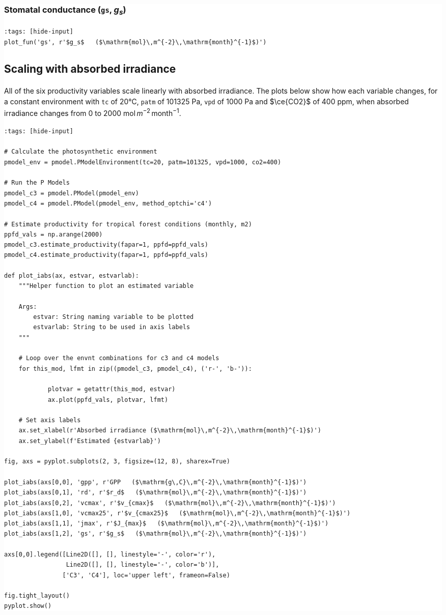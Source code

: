 ### Stomatal conductance (``gs``, $g_s$)

```{code-cell} python
:tags: [hide-input]
plot_fun('gs', r'$g_s$   ($\mathrm{mol}\,m^{-2}\,\mathrm{month}^{-1}$)')
```

## Scaling with absorbed irradiance

All of the six productivity variables scale linearly with absorbed irradiance. The plots
below show how each variable changes, for a constant environment with `tc` of 20°C,
`patm` of 101325 Pa, `vpd` of 1000 Pa and $\ce{CO2}$ of 400 ppm, when absorbed
irradiance changes from 0 to 2000 $\text{mol}\,m^{-2}\,\text{month}^{-1}$.

```{code-cell} python
:tags: [hide-input]

# Calculate the photosynthetic environment 
pmodel_env = pmodel.PModelEnvironment(tc=20, patm=101325, vpd=1000, co2=400)  

# Run the P Models
pmodel_c3 = pmodel.PModel(pmodel_env)
pmodel_c4 = pmodel.PModel(pmodel_env, method_optchi='c4')

# Estimate productivity for tropical forest conditions (monthly, m2)
ppfd_vals = np.arange(2000)
pmodel_c3.estimate_productivity(fapar=1, ppfd=ppfd_vals)
pmodel_c4.estimate_productivity(fapar=1, ppfd=ppfd_vals)

def plot_iabs(ax, estvar, estvarlab):
    """Helper function to plot an estimated variable

    Args:
        estvar: String naming variable to be plotted
        estvarlab: String to be used in axis labels
    """

    # Loop over the envnt combinations for c3 and c4 models
    for this_mod, lfmt in zip((pmodel_c3, pmodel_c4), ('r-', 'b-')):

            plotvar = getattr(this_mod, estvar)
            ax.plot(ppfd_vals, plotvar, lfmt)
            
    # Set axis labels
    ax.set_xlabel(r'Absorbed irradiance ($\mathrm{mol}\,m^{-2}\,\mathrm{month}^{-1}$)')
    ax.set_ylabel(f'Estimated {estvarlab}')

fig, axs = pyplot.subplots(2, 3, figsize=(12, 8), sharex=True)

plot_iabs(axs[0,0], 'gpp', r'GPP   ($\mathrm{g\,C}\,m^{-2}\,\mathrm{month}^{-1}$)')
plot_iabs(axs[0,1], 'rd', r'$r_d$   ($\mathrm{mol}\,m^{-2}\,\mathrm{month}^{-1}$)')
plot_iabs(axs[0,2], 'vcmax', r'$v_{cmax}$   ($\mathrm{mol}\,m^{-2}\,\mathrm{month}^{-1}$)')
plot_iabs(axs[1,0], 'vcmax25', r'$v_{cmax25}$   ($\mathrm{mol}\,m^{-2}\,\mathrm{month}^{-1}$)')
plot_iabs(axs[1,1], 'jmax', r'$J_{max}$   ($\mathrm{mol}\,m^{-2}\,\mathrm{month}^{-1}$)')
plot_iabs(axs[1,2], 'gs', r'$g_s$   ($\mathrm{mol}\,m^{-2}\,\mathrm{month}^{-1}$)')

axs[0,0].legend([Line2D([], [], linestyle='-', color='r'),
                 Line2D([], [], linestyle='-', color='b')],
                ['C3', 'C4'], loc='upper left', frameon=False)

fig.tight_layout()
pyplot.show()
```
